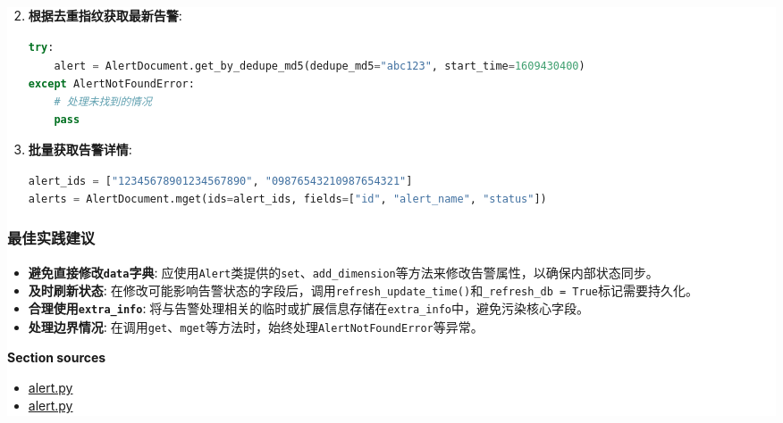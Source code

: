 2.  **根据去重指纹获取最新告警**:
    ```python
    try:
        alert = AlertDocument.get_by_dedupe_md5(dedupe_md5="abc123", start_time=1609430400)
    except AlertNotFoundError:
        # 处理未找到的情况
        pass
    ```

3.  **批量获取告警详情**:
    ```python
    alert_ids = ["12345678901234567890", "09876543210987654321"]
    alerts = AlertDocument.mget(ids=alert_ids, fields=["id", "alert_name", "status"])
    ```

### 最佳实践建议

- **避免直接修改`data`字典**: 应使用`Alert`类提供的`set`、`add_dimension`等方法来修改告警属性，以确保内部状态同步。
- **及时刷新状态**: 在修改可能影响告警状态的字段后，调用`refresh_update_time()`和`_refresh_db = True`标记需要持久化。
- **合理使用`extra_info`**: 将与告警处理相关的临时或扩展信息存储在`extra_info`中，避免污染核心字段。
- **处理边界情况**: 在调用`get`、`mget`等方法时，始终处理`AlertNotFoundError`等异常。

**Section sources**
- [alert.py](file://bkmonitor/bkmonitor/documents/alert.py#L200-L300)
- [alert.py](file://bkmonitor/alarm_backends/core/alert/alert.py#L500-L600)